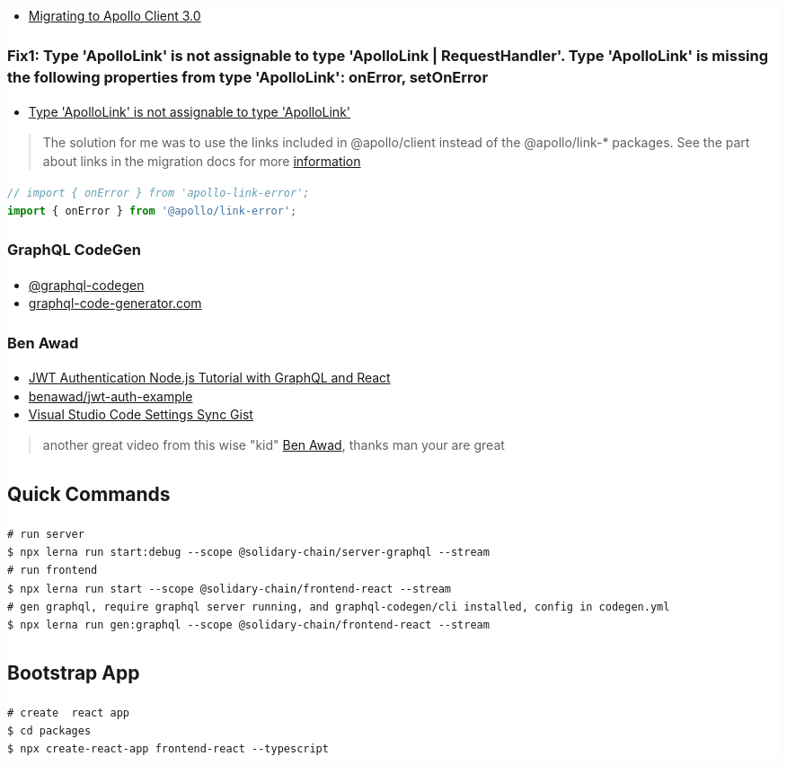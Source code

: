 - [Migrating to Apollo Client 3.0](https://www.apollographql.com/docs/react/migrating/apollo-client-3-migration/)

### Fix1: Type 'ApolloLink' is not assignable to type 'ApolloLink | RequestHandler'. Type 'ApolloLink' is missing the following properties from type 'ApolloLink': onError, setOnError

- [Type 'ApolloLink' is not assignable to type 'ApolloLink'](https://github.com/apollographql/apollo-client/issues/6011)

> The solution for me was to use the links included in @apollo/client instead of the @apollo/link-* packages. See the part about links in the migration docs for more [information](https://www.apollographql.com/docs/react/migrating/apollo-client-3-migration/#apollo-link-)

```typescript
// import { onError } from 'apollo-link-error';
import { onError } from '@apollo/link-error';
```

### GraphQL CodeGen

- [@graphql-codegen](https://www.npmjs.com/package/@graphql-codegen/cli)
- [graphql-code-generator.com](https://graphql-code-generator.com/)

### Ben Awad

- [JWT Authentication Node.js Tutorial with GraphQL and React](https://www.youtube.com/watch?v=25GS0MLT8JU&t=368s)
- [benawad/jwt-auth-example](https://github.com/benawad/jwt-auth-example)
- [Visual Studio Code Settings Sync Gist](https://gist.github.com/benawad/1e9dd01994f78489306fbfd6f7b01cd3#file-snippets-typescriptreact-json)

> another great video from this wise "kid" [Ben Awad](https://www.youtube.com/channel/UC-8QAzbLcRglXeN_MY9blyw), thanks man your are great

## Quick Commands

```shell
# run server
$ npx lerna run start:debug --scope @solidary-chain/server-graphql --stream
# run frontend
$ npx lerna run start --scope @solidary-chain/frontend-react --stream
# gen graphql, require graphql server running, and graphql-codegen/cli installed, config in codegen.yml
$ npx lerna run gen:graphql --scope @solidary-chain/frontend-react --stream
```

## Bootstrap App

```shell
# create  react app
$ cd packages
$ npx create-react-app frontend-react --typescript
```
